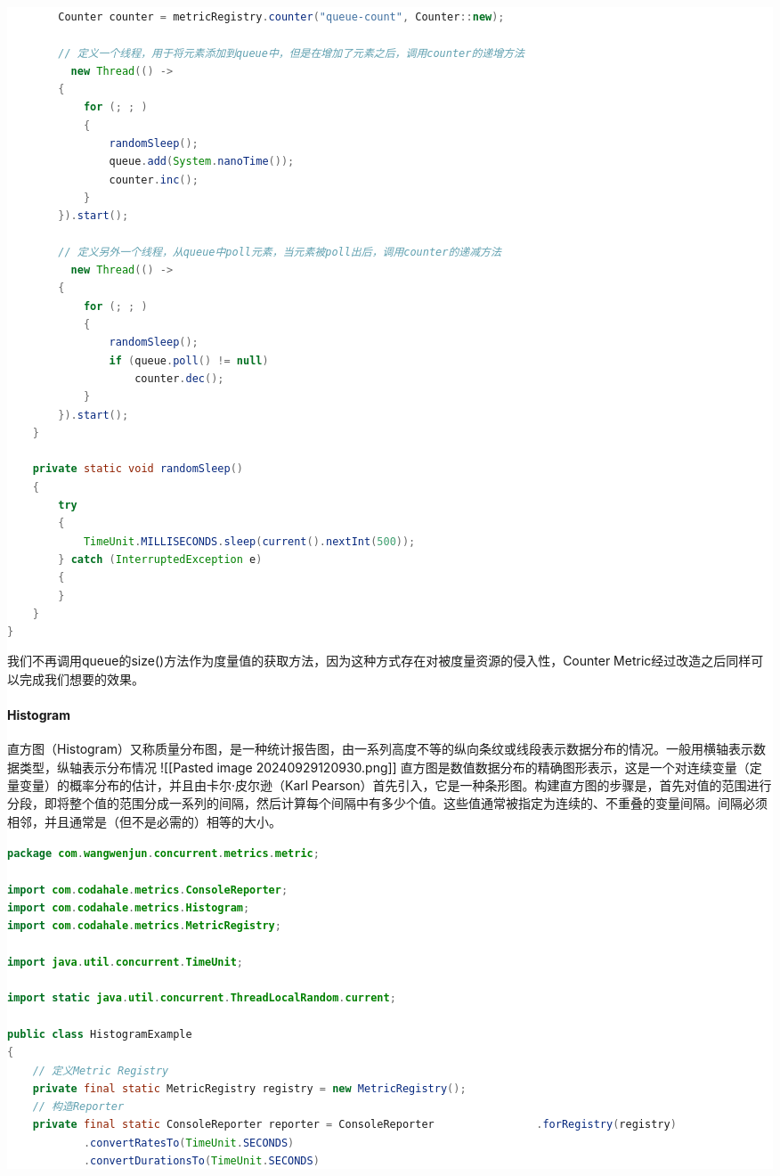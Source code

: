 ```java
        Counter counter = metricRegistry.counter("queue-count", Counter::new);

        // 定义一个线程，用于将元素添加到queue中，但是在增加了元素之后，调用counter的递增方法
          new Thread(() ->
        {
            for (; ; )
            {
                randomSleep();
                queue.add(System.nanoTime());
                counter.inc();
            }
        }).start();

        // 定义另外一个线程，从queue中poll元素，当元素被poll出后，调用counter的递减方法
          new Thread(() ->
        {
            for (; ; )
            {
                randomSleep();
                if (queue.poll() != null)
                    counter.dec();
            }
        }).start();
    }

    private static void randomSleep()
    {
        try
        {
            TimeUnit.MILLISECONDS.sleep(current().nextInt(500));
        } catch (InterruptedException e)
        {
        }
    }
}
```
我们不再调用queue的size()方法作为度量值的获取方法，因为这种方式存在对被度量资源的侵入性，Counter Metric经过改造之后同样可以完成我们想要的效果。

#### Histogram
直方图（Histogram）又称质量分布图，是一种统计报告图，由一系列高度不等的纵向条纹或线段表示数据分布的情况。一般用横轴表示数据类型，纵轴表示分布情况
![[Pasted image 20240929120930.png]]
直方图是数值数据分布的精确图形表示，这是一个对连续变量（定量变量）的概率分布的估计，并且由卡尔·皮尔逊（Karl Pearson）首先引入，它是一种条形图。构建直方图的步骤是，首先对值的范围进行分段，即将整个值的范围分成一系列的间隔，然后计算每个间隔中有多少个值。这些值通常被指定为连续的、不重叠的变量间隔。间隔必须相邻，并且通常是（但不是必需的）相等的大小。
```java
package com.wangwenjun.concurrent.metrics.metric;

import com.codahale.metrics.ConsoleReporter;
import com.codahale.metrics.Histogram;
import com.codahale.metrics.MetricRegistry;

import java.util.concurrent.TimeUnit;

import static java.util.concurrent.ThreadLocalRandom.current;

public class HistogramExample
{
    // 定义Metric Registry
    private final static MetricRegistry registry = new MetricRegistry();
    // 构造Reporter
    private final static ConsoleReporter reporter = ConsoleReporter                .forRegistry(registry)
            .convertRatesTo(TimeUnit.SECONDS)
            .convertDurationsTo(TimeUnit.SECONDS)
```